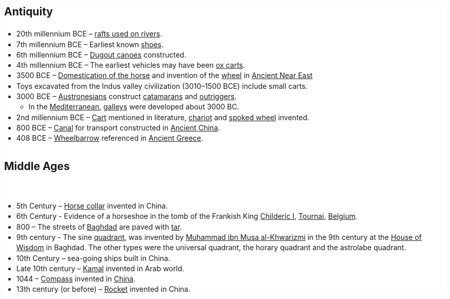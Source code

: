 <h2><span id="Antiquity" class="mw-headline">Antiquity</span></h2>
<ul>
<li>20th millennium BCE &ndash;&nbsp;<a title="Riverboat" href="https://en.wikipedia.org/wiki/Riverboat">rafts used on rivers</a>.</li>
<li>7th millennium BCE &ndash; Earliest known&nbsp;<a title="Shoe" href="https://en.wikipedia.org/wiki/Shoe">shoes</a>.</li>
<li>6th millennium BCE &ndash;&nbsp;<a class="mw-redirect" title="Dugout canoes" href="https://en.wikipedia.org/wiki/Dugout_canoes">Dugout canoes</a>&nbsp;constructed.</li>
<li>4th millennium BCE &ndash; The earliest vehicles may have been&nbsp;<a title="Bullock cart" href="https://en.wikipedia.org/wiki/Bullock_cart">ox carts</a>.</li>
<li>3500 BCE &ndash;&nbsp;<a title="Domestication of the horse" href="https://en.wikipedia.org/wiki/Domestication_of_the_horse">Domestication of the horse</a>&nbsp;and invention of the&nbsp;<a title="Wheel" href="https://en.wikipedia.org/wiki/Wheel">wheel</a>&nbsp;in&nbsp;<a title="Ancient Near East" href="https://en.wikipedia.org/wiki/Ancient_Near_East">Ancient Near East</a></li>
<li>Toys excavated from the Indus valley civilization (3010&ndash;1500 BCE) include small carts.</li>
<li>3000 BCE &ndash;&nbsp;<a class="mw-redirect" title="Austronesians" href="https://en.wikipedia.org/wiki/Austronesians">Austronesians</a>&nbsp;construct&nbsp;<a class="mw-redirect" title="Catamarans" href="https://en.wikipedia.org/wiki/Catamarans">catamarans</a>&nbsp;and&nbsp;<a class="mw-redirect" title="Outriggers" href="https://en.wikipedia.org/wiki/Outriggers">outriggers</a>.
<ul>
<li>In the&nbsp;<a class="mw-redirect" title="Mediterranean" href="https://en.wikipedia.org/wiki/Mediterranean">Mediterranean</a>,&nbsp;<a title="Galley" href="https://en.wikipedia.org/wiki/Galley">galleys</a>&nbsp;were developed about 3000 BC.</li>
</ul>
</li>
<li>2nd millennium BCE &ndash;&nbsp;<a title="Cart" href="https://en.wikipedia.org/wiki/Cart">Cart</a>&nbsp;mentioned in literature,&nbsp;<a title="Chariot" href="https://en.wikipedia.org/wiki/Chariot">chariot</a>&nbsp;and&nbsp;<a class="mw-redirect" title="Spoked wheel" href="https://en.wikipedia.org/wiki/Spoked_wheel">spoked wheel</a>&nbsp;invented.</li>
<li>800 BCE &ndash;&nbsp;<a title="Canal" href="https://en.wikipedia.org/wiki/Canal">Canal</a>&nbsp;for transport constructed in&nbsp;<a class="mw-redirect" title="Ancient China" href="https://en.wikipedia.org/wiki/Ancient_China">Ancient China</a>.</li>
<li>408 BCE &ndash;&nbsp;<a title="Wheelbarrow" href="https://en.wikipedia.org/wiki/Wheelbarrow">Wheelbarrow</a>&nbsp;referenced in&nbsp;<a title="Ancient Greece" href="https://en.wikipedia.org/wiki/Ancient_Greece">Ancient Greece</a>.</li>
</ul>
<h2><span id="Middle_Ages" class="mw-headline">Middle Ages</span></h2>
<div class="thumb tright">&nbsp;</div>
<ul>
<li>5th Century &ndash;&nbsp;<a title="Horse collar" href="https://en.wikipedia.org/wiki/Horse_collar">Horse collar</a>&nbsp;invented in China.</li>
<li>6th Century - Evidence of a horseshoe in the tomb of the Frankish King&nbsp;<a title="Childeric I" href="https://en.wikipedia.org/wiki/Childeric_I">Childeric I</a>,&nbsp;<a title="Tournai" href="https://en.wikipedia.org/wiki/Tournai">Tournai</a>,&nbsp;<a title="Belgium" href="https://en.wikipedia.org/wiki/Belgium">Belgium</a>.</li>
<li>800 &ndash; The streets of&nbsp;<a title="Baghdad" href="https://en.wikipedia.org/wiki/Baghdad">Baghdad</a>&nbsp;are paved with&nbsp;<a title="Tar" href="https://en.wikipedia.org/wiki/Tar">tar</a>.</li>
<li>9th century - The sine&nbsp;<a title="Quadrant (instrument)" href="https://en.wikipedia.org/wiki/Quadrant_(instrument)">quadrant</a>, was invented by&nbsp;<a title="Muhammad ibn Musa al-Khwarizmi" href="https://en.wikipedia.org/wiki/Muhammad_ibn_Musa_al-Khwarizmi">Muhammad ibn Musa al-Khwarizmi</a>&nbsp;in the 9th century at the&nbsp;<a title="House of Wisdom" href="https://en.wikipedia.org/wiki/House_of_Wisdom">House of Wisdom</a>&nbsp;in Baghdad.&nbsp;The other types were the universal quadrant, the horary quadrant and the astrolabe quadrant.</li>
<li>10th Century &ndash; sea-going ships built in China.</li>
<li>Late 10th century &ndash;&nbsp;<a title="Kamal (navigation)" href="https://en.wikipedia.org/wiki/Kamal_(navigation)">Kamal</a>&nbsp;invented in Arab world.</li>
<li>1044 &ndash;&nbsp;<a title="Compass" href="https://en.wikipedia.org/wiki/Compass">Compass</a>&nbsp;invented in&nbsp;<a title="China" href="https://en.wikipedia.org/wiki/China">China</a>.</li>
<li>13th century (or before) &ndash;&nbsp;<a title="Rocket" href="https://en.wikipedia.org/wiki/Rocket">Rocket</a>&nbsp;invented in China.</li>